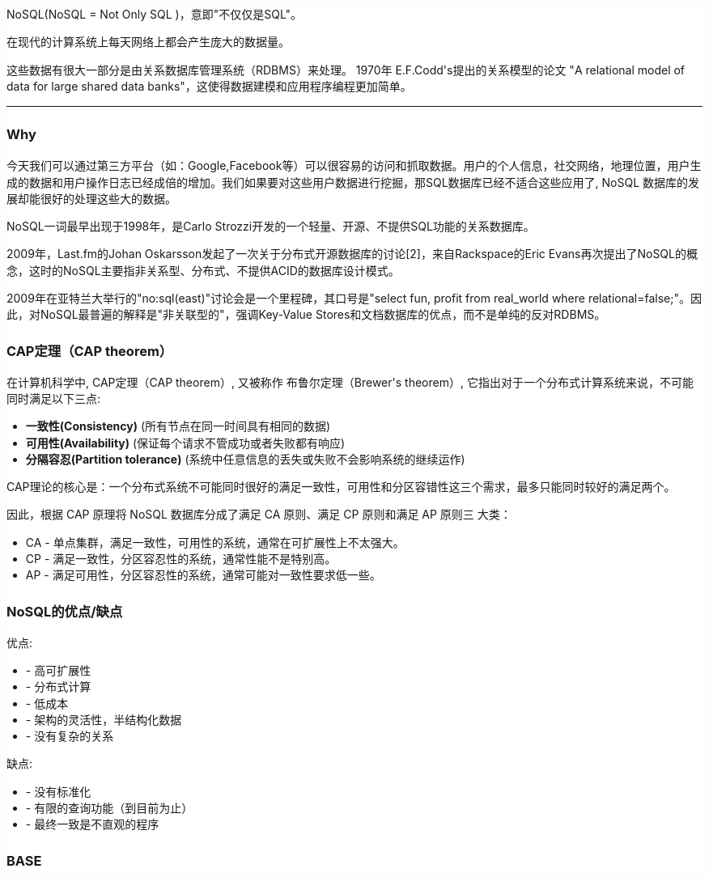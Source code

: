 NoSQL(NoSQL = Not Only SQL )，意即"不仅仅是SQL"。

在现代的计算系统上每天网络上都会产生庞大的数据量。

这些数据有很大一部分是由关系数据库管理系统（RDBMS）来处理。 1970年 E.F.Codd's提出的关系模型的论文 "A relational model of data for large shared data banks"，这使得数据建模和应用程序编程更加简单。

-------------------------

### Why

今天我们可以通过第三方平台（如：Google,Facebook等）可以很容易的访问和抓取数据。用户的个人信息，社交网络，地理位置，用户生成的数据和用户操作日志已经成倍的增加。我们如果要对这些用户数据进行挖掘，那SQL数据库已经不适合这些应用了, NoSQL 数据库的发展却能很好的处理这些大的数据。



NoSQL一词最早出现于1998年，是Carlo Strozzi开发的一个轻量、开源、不提供SQL功能的关系数据库。

2009年，Last.fm的Johan Oskarsson发起了一次关于分布式开源数据库的讨论[2]，来自Rackspace的Eric Evans再次提出了NoSQL的概念，这时的NoSQL主要指非关系型、分布式、不提供ACID的数据库设计模式。

2009年在亚特兰大举行的"no:sql(east)"讨论会是一个里程碑，其口号是"select fun, profit from real_world where relational=false;"。因此，对NoSQL最普遍的解释是"非关联型的"，强调Key-Value Stores和文档数据库的优点，而不是单纯的反对RDBMS。

### CAP定理（CAP theorem）

在计算机科学中, CAP定理（CAP theorem）, 又被称作 布鲁尔定理（Brewer's theorem）, 它指出对于一个分布式计算系统来说，不可能同时满足以下三点:

- **一致性(Consistency)** (所有节点在同一时间具有相同的数据)
- **可用性(Availability)** (保证每个请求不管成功或者失败都有响应)
- **分隔容忍(Partition tolerance)** (系统中任意信息的丢失或失败不会影响系统的继续运作)

CAP理论的核心是：一个分布式系统不可能同时很好的满足一致性，可用性和分区容错性这三个需求，最多只能同时较好的满足两个。

因此，根据 CAP 原理将 NoSQL 数据库分成了满足 CA 原则、满足 CP 原则和满足 AP 原则三 大类：

- CA - 单点集群，满足一致性，可用性的系统，通常在可扩展性上不太强大。
- CP - 满足一致性，分区容忍性的系统，通常性能不是特别高。
- AP - 满足可用性，分区容忍性的系统，通常可能对一致性要求低一些。

### NoSQL的优点/缺点

优点:

- \- 高可扩展性
- \- 分布式计算
- \- 低成本
- \- 架构的灵活性，半结构化数据
- \- 没有复杂的关系

缺点:

- \- 没有标准化
- \- 有限的查询功能（到目前为止）
- \- 最终一致是不直观的程序

### BASE
